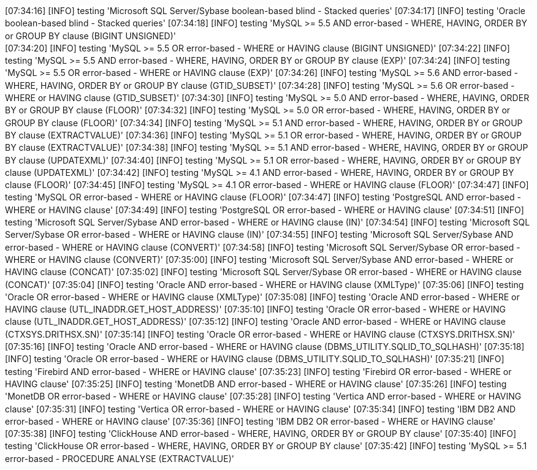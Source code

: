 [07:34:16] [INFO] testing 'Microsoft SQL Server/Sybase boolean-based blind - Stacked queries'
[07:34:17] [INFO] testing 'Oracle boolean-based blind - Stacked queries'
[07:34:18] [INFO] testing 'MySQL >= 5.5 AND error-based - WHERE, HAVING, ORDER BY or GROUP BY clause (BIGINT UNSIGNED)'                                                                                                                 
[07:34:20] [INFO] testing 'MySQL >= 5.5 OR error-based - WHERE or HAVING clause (BIGINT UNSIGNED)'
[07:34:22] [INFO] testing 'MySQL >= 5.5 AND error-based - WHERE, HAVING, ORDER BY or GROUP BY clause (EXP)'
[07:34:24] [INFO] testing 'MySQL >= 5.5 OR error-based - WHERE or HAVING clause (EXP)'
[07:34:26] [INFO] testing 'MySQL >= 5.6 AND error-based - WHERE, HAVING, ORDER BY or GROUP BY clause (GTID_SUBSET)'
[07:34:28] [INFO] testing 'MySQL >= 5.6 OR error-based - WHERE or HAVING clause (GTID_SUBSET)'
[07:34:30] [INFO] testing 'MySQL >= 5.0 AND error-based - WHERE, HAVING, ORDER BY or GROUP BY clause (FLOOR)'
[07:34:32] [INFO] testing 'MySQL >= 5.0 OR error-based - WHERE, HAVING, ORDER BY or GROUP BY clause (FLOOR)'
[07:34:34] [INFO] testing 'MySQL >= 5.1 AND error-based - WHERE, HAVING, ORDER BY or GROUP BY clause (EXTRACTVALUE)'
[07:34:36] [INFO] testing 'MySQL >= 5.1 OR error-based - WHERE, HAVING, ORDER BY or GROUP BY clause (EXTRACTVALUE)'
[07:34:38] [INFO] testing 'MySQL >= 5.1 AND error-based - WHERE, HAVING, ORDER BY or GROUP BY clause (UPDATEXML)'
[07:34:40] [INFO] testing 'MySQL >= 5.1 OR error-based - WHERE, HAVING, ORDER BY or GROUP BY clause (UPDATEXML)'
[07:34:42] [INFO] testing 'MySQL >= 4.1 AND error-based - WHERE, HAVING, ORDER BY or GROUP BY clause (FLOOR)'
[07:34:45] [INFO] testing 'MySQL >= 4.1 OR error-based - WHERE or HAVING clause (FLOOR)'
[07:34:47] [INFO] testing 'MySQL OR error-based - WHERE or HAVING clause (FLOOR)'
[07:34:47] [INFO] testing 'PostgreSQL AND error-based - WHERE or HAVING clause'
[07:34:49] [INFO] testing 'PostgreSQL OR error-based - WHERE or HAVING clause'
[07:34:51] [INFO] testing 'Microsoft SQL Server/Sybase AND error-based - WHERE or HAVING clause (IN)'
[07:34:54] [INFO] testing 'Microsoft SQL Server/Sybase OR error-based - WHERE or HAVING clause (IN)'
[07:34:55] [INFO] testing 'Microsoft SQL Server/Sybase AND error-based - WHERE or HAVING clause (CONVERT)'
[07:34:58] [INFO] testing 'Microsoft SQL Server/Sybase OR error-based - WHERE or HAVING clause (CONVERT)'
[07:35:00] [INFO] testing 'Microsoft SQL Server/Sybase AND error-based - WHERE or HAVING clause (CONCAT)'
[07:35:02] [INFO] testing 'Microsoft SQL Server/Sybase OR error-based - WHERE or HAVING clause (CONCAT)'
[07:35:04] [INFO] testing 'Oracle AND error-based - WHERE or HAVING clause (XMLType)'
[07:35:06] [INFO] testing 'Oracle OR error-based - WHERE or HAVING clause (XMLType)'
[07:35:08] [INFO] testing 'Oracle AND error-based - WHERE or HAVING clause (UTL_INADDR.GET_HOST_ADDRESS)'
[07:35:10] [INFO] testing 'Oracle OR error-based - WHERE or HAVING clause (UTL_INADDR.GET_HOST_ADDRESS)'
[07:35:12] [INFO] testing 'Oracle AND error-based - WHERE or HAVING clause (CTXSYS.DRITHSX.SN)'
[07:35:14] [INFO] testing 'Oracle OR error-based - WHERE or HAVING clause (CTXSYS.DRITHSX.SN)'
[07:35:16] [INFO] testing 'Oracle AND error-based - WHERE or HAVING clause (DBMS_UTILITY.SQLID_TO_SQLHASH)'
[07:35:18] [INFO] testing 'Oracle OR error-based - WHERE or HAVING clause (DBMS_UTILITY.SQLID_TO_SQLHASH)'
[07:35:21] [INFO] testing 'Firebird AND error-based - WHERE or HAVING clause'
[07:35:23] [INFO] testing 'Firebird OR error-based - WHERE or HAVING clause'
[07:35:25] [INFO] testing 'MonetDB AND error-based - WHERE or HAVING clause'
[07:35:26] [INFO] testing 'MonetDB OR error-based - WHERE or HAVING clause'
[07:35:28] [INFO] testing 'Vertica AND error-based - WHERE or HAVING clause'
[07:35:31] [INFO] testing 'Vertica OR error-based - WHERE or HAVING clause'
[07:35:34] [INFO] testing 'IBM DB2 AND error-based - WHERE or HAVING clause'
[07:35:36] [INFO] testing 'IBM DB2 OR error-based - WHERE or HAVING clause'
[07:35:38] [INFO] testing 'ClickHouse AND error-based - WHERE, HAVING, ORDER BY or GROUP BY clause'
[07:35:40] [INFO] testing 'ClickHouse OR error-based - WHERE, HAVING, ORDER BY or GROUP BY clause'
[07:35:42] [INFO] testing 'MySQL >= 5.1 error-based - PROCEDURE ANALYSE (EXTRACTVALUE)'